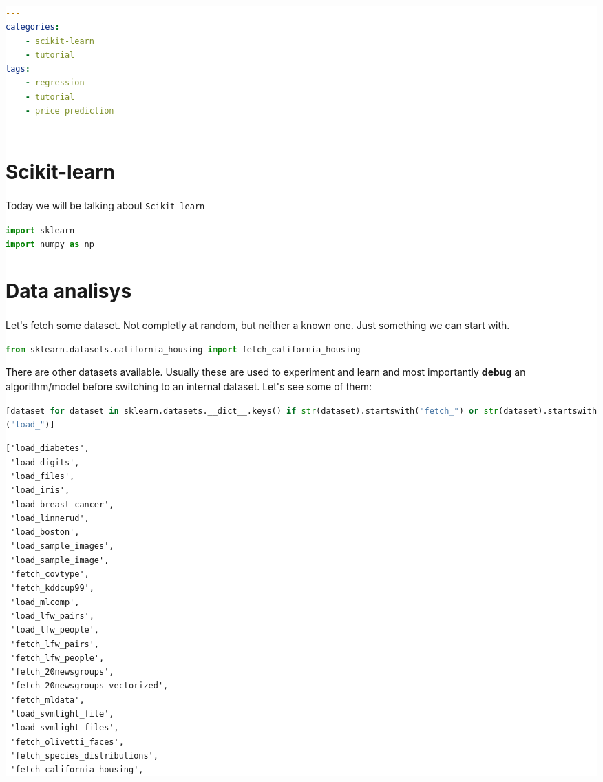 ```yaml
---
categories: 
    - scikit-learn
    - tutorial
tags:
    - regression
    - tutorial
    - price prediction
---
```


# Scikit-learn

Today we will be talking about `Scikit-learn`


```python
import sklearn
import numpy as np
```

# Data analisys

Let's fetch some dataset. Not completly at random, but neither a known one. Just something we can start with.


```python
from sklearn.datasets.california_housing import fetch_california_housing
```

There are other datasets available. Usually these are used to experiment and learn and most importantly **debug** an algorithm/model before switching to an internal dataset. Let's see some of them:


```python
[dataset for dataset in sklearn.datasets.__dict__.keys() if str(dataset).startswith("fetch_") or str(dataset).startswith("load_")]
```




    ['load_diabetes',
     'load_digits',
     'load_files',
     'load_iris',
     'load_breast_cancer',
     'load_linnerud',
     'load_boston',
     'load_sample_images',
     'load_sample_image',
     'fetch_covtype',
     'fetch_kddcup99',
     'load_mlcomp',
     'load_lfw_pairs',
     'load_lfw_people',
     'fetch_lfw_pairs',
     'fetch_lfw_people',
     'fetch_20newsgroups',
     'fetch_20newsgroups_vectorized',
     'fetch_mldata',
     'load_svmlight_file',
     'load_svmlight_files',
     'fetch_olivetti_faces',
     'fetch_species_distributions',
     'fetch_california_housing',